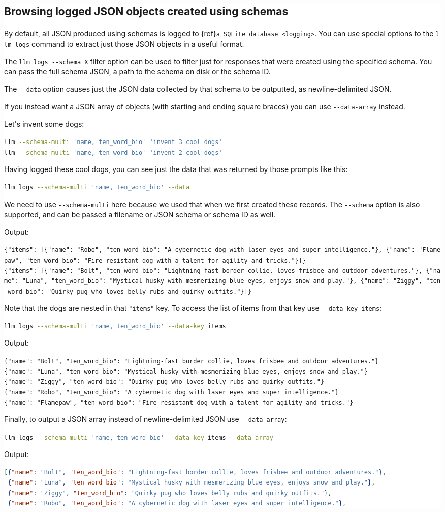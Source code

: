 ## Browsing logged JSON objects created using schemas

By default, all JSON produced using schemas is logged to {ref}`a SQLite database <logging>`. You can use special options to the `llm logs` command to extract just those JSON objects in a useful format.

The `llm logs --schema X` filter option can be used to filter just for responses that were created using the specified schema. You can pass the full schema JSON, a path to the schema on disk or the schema ID.

The `--data` option causes just the JSON data collected by that schema to be outputted, as newline-delimited JSON.

If you instead want a JSON array of objects (with starting and ending square braces) you can use `--data-array` instead.

Let's invent some dogs:

```bash
llm --schema-multi 'name, ten_word_bio' 'invent 3 cool dogs'
llm --schema-multi 'name, ten_word_bio' 'invent 2 cool dogs'
```
Having logged these cool dogs, you can see just the data that was returned by those prompts like this:
```bash
llm logs --schema-multi 'name, ten_word_bio' --data
```
We need to use `--schema-multi` here because we used that when we first created these records. The `--schema` option is also supported, and can be passed a filename or JSON schema or schema ID as well.

Output:
```
{"items": [{"name": "Robo", "ten_word_bio": "A cybernetic dog with laser eyes and super intelligence."}, {"name": "Flamepaw", "ten_word_bio": "Fire-resistant dog with a talent for agility and tricks."}]}
{"items": [{"name": "Bolt", "ten_word_bio": "Lightning-fast border collie, loves frisbee and outdoor adventures."}, {"name": "Luna", "ten_word_bio": "Mystical husky with mesmerizing blue eyes, enjoys snow and play."}, {"name": "Ziggy", "ten_word_bio": "Quirky pug who loves belly rubs and quirky outfits."}]}
```
Note that the dogs are nested in that `"items"` key. To access the list of items from that key use `--data-key items`:
```bash
llm logs --schema-multi 'name, ten_word_bio' --data-key items
```
Output:
```
{"name": "Bolt", "ten_word_bio": "Lightning-fast border collie, loves frisbee and outdoor adventures."}
{"name": "Luna", "ten_word_bio": "Mystical husky with mesmerizing blue eyes, enjoys snow and play."}
{"name": "Ziggy", "ten_word_bio": "Quirky pug who loves belly rubs and quirky outfits."}
{"name": "Robo", "ten_word_bio": "A cybernetic dog with laser eyes and super intelligence."}
{"name": "Flamepaw", "ten_word_bio": "Fire-resistant dog with a talent for agility and tricks."}
```
Finally, to output a JSON array instead of newline-delimited JSON use `--data-array`:
```bash
llm logs --schema-multi 'name, ten_word_bio' --data-key items --data-array
```
Output:
```json
[{"name": "Bolt", "ten_word_bio": "Lightning-fast border collie, loves frisbee and outdoor adventures."},
 {"name": "Luna", "ten_word_bio": "Mystical husky with mesmerizing blue eyes, enjoys snow and play."},
 {"name": "Ziggy", "ten_word_bio": "Quirky pug who loves belly rubs and quirky outfits."},
 {"name": "Robo", "ten_word_bio": "A cybernetic dog with laser eyes and super intelligence."},
```